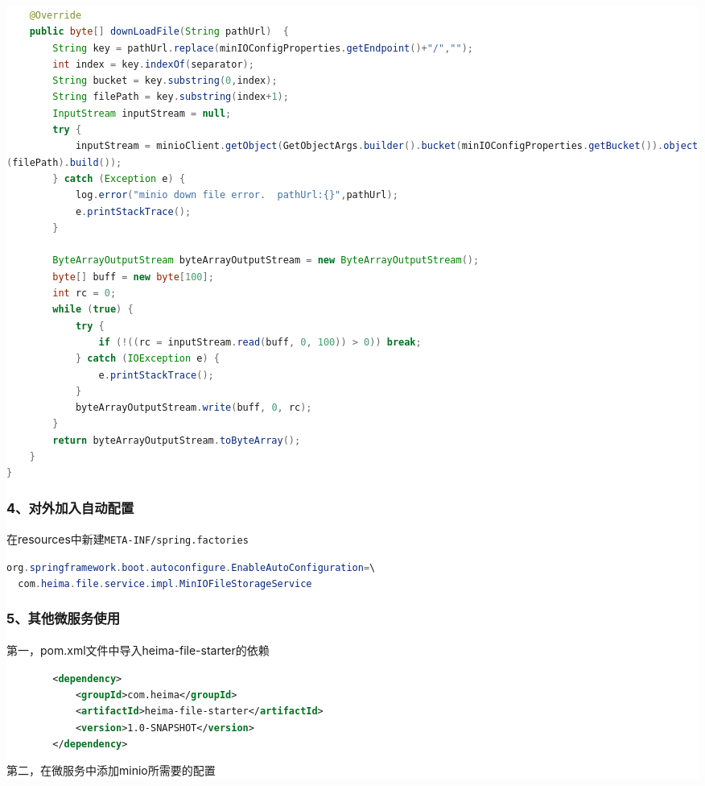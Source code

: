```java
    @Override
    public byte[] downLoadFile(String pathUrl)  {
        String key = pathUrl.replace(minIOConfigProperties.getEndpoint()+"/","");
        int index = key.indexOf(separator);
        String bucket = key.substring(0,index);
        String filePath = key.substring(index+1);
        InputStream inputStream = null;
        try {
            inputStream = minioClient.getObject(GetObjectArgs.builder().bucket(minIOConfigProperties.getBucket()).object(filePath).build());
        } catch (Exception e) {
            log.error("minio down file error.  pathUrl:{}",pathUrl);
            e.printStackTrace();
        }

        ByteArrayOutputStream byteArrayOutputStream = new ByteArrayOutputStream();
        byte[] buff = new byte[100];
        int rc = 0;
        while (true) {
            try {
                if (!((rc = inputStream.read(buff, 0, 100)) > 0)) break;
            } catch (IOException e) {
                e.printStackTrace();
            }
            byteArrayOutputStream.write(buff, 0, rc);
        }
        return byteArrayOutputStream.toByteArray();
    }
}
```

### 4、对外加入自动配置

在resources中新建`META-INF/spring.factories`

```java
org.springframework.boot.autoconfigure.EnableAutoConfiguration=\
  com.heima.file.service.impl.MinIOFileStorageService
```

### 5、其他微服务使用

第一，pom.xml文件中导入heima-file-starter的依赖

```xml
        <dependency>
            <groupId>com.heima</groupId>
            <artifactId>heima-file-starter</artifactId>
            <version>1.0-SNAPSHOT</version>
        </dependency>
```

第二，在微服务中添加minio所需要的配置
